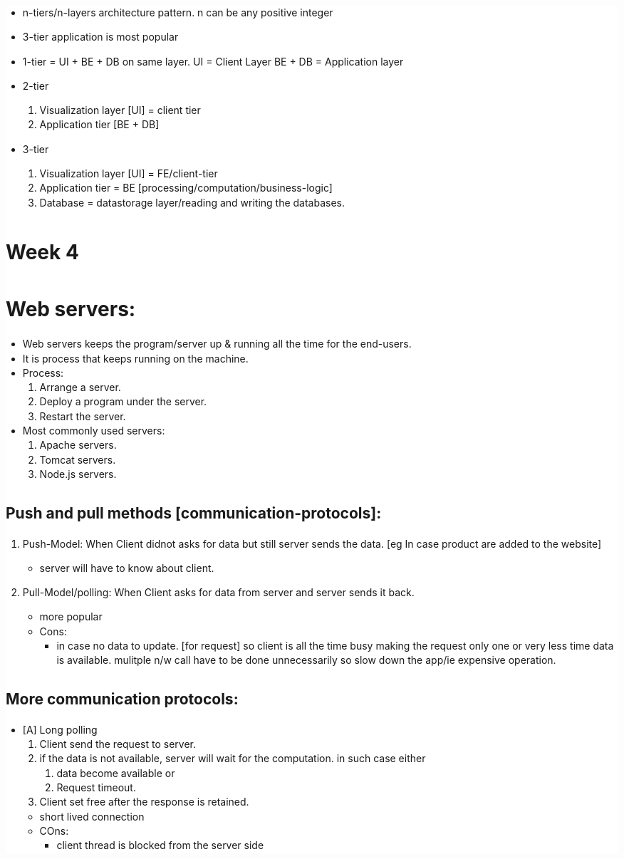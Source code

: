 - n-tiers/n-layers architecture pattern. n can be any positive integer
- 3-tier application is most popular

- 1-tier = UI + BE + DB on same layer.
    UI = Client Layer
    BE + DB = Application layer

- 2-tier
    1. Visualization layer [UI] = client tier
    2. Application tier [BE + DB]

- 3-tier
    1. Visualization layer [UI] = FE/client-tier
    2. Application tier = BE [processing/computation/business-logic]
    3. Database = datastorage layer/reading and writing the databases.

# Week 4

# Web servers:

- Web servers keeps the program/server up & running all the time for the end-users.
- It is process that keeps running on the machine.
- Process:
    1. Arrange a server.
    2. Deploy a program under the server.
    3. Restart the server.
- Most commonly used servers:
    1. Apache servers.
    2. Tomcat servers.
    3. Node.js servers.

## Push and pull methods [communication-protocols]:



1. Push-Model: When Client didnot asks for data but still server sends the data. [eg In case product are added to the website]
    - server will have to know about client.

2. Pull-Model/polling: When Client asks for data from server and server sends it back.
    - more popular
    - Cons:
        - in case no data to update. [for request] so client is all the time busy making the request only one or very less time data is available. mulitple n/w call have to be done unnecessarily so slow down the app/ie expensive operation. 

## More communication protocols:

- [A] Long polling
    1. Client send the request to server.
    2. if the data is not available, server will wait for the computation. in such case either
        1. data become available 
        or
        2. Request timeout.
    3. Client set free after the response is retained.
    - short lived connection
    -  COns:
        - client thread is blocked from the server side
